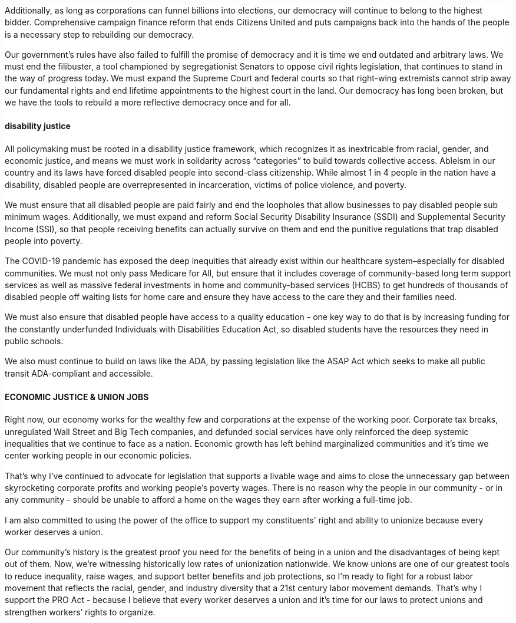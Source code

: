 Additionally, as long as corporations can funnel billions into elections, our democracy will continue to belong to the highest bidder. Comprehensive campaign finance reform that ends Citizens United and puts campaigns back into the hands of the people is a necessary step to rebuilding our democracy.

Our government’s rules have also failed to fulfill the promise of democracy and it is time we end outdated and arbitrary laws. We must end the filibuster, a tool championed by segregationist Senators to oppose civil rights legislation, that continues to stand in the way of progress today. We must expand the Supreme Court and federal courts so that right-wing extremists cannot strip away our fundamental rights and end lifetime appointments to the highest court in the land. Our democracy has long been broken, but we have the tools to rebuild a more reflective democracy once and for all.

#### disability justice 
All policymaking must be rooted in a disability justice framework, which recognizes it as inextricable from racial, gender, and economic justice, and means we must work in solidarity across “categories” to build towards collective access. Ableism in our country and its laws have forced disabled people into second-class citizenship. While almost 1 in 4 people in the nation have a disability, disabled people are overrepresented in incarceration, victims of police violence, and poverty. 

We must ensure that all disabled people are paid fairly and end the loopholes that allow businesses to pay disabled people sub minimum wages. Additionally, we must expand and reform Social Security Disability Insurance (SSDI) and Supplemental Security Income (SSI), so that people receiving benefits can actually survive on them and end the punitive regulations that trap disabled people into poverty. 

The COVID-19 pandemic has exposed the deep inequities that already exist within our healthcare system–especially for disabled communities. We must not only pass Medicare for All, but ensure that it includes coverage of community-based long term support services as well as massive federal investments in home and community-based services (HCBS) to get hundreds of thousands of disabled people off waiting lists for home care and ensure they have access to the care they and their families need. 

We must also ensure that disabled people have access to a quality education - one key way to do that is by increasing funding for the constantly underfunded Individuals with Disabilities Education Act, so disabled students have the resources they need in public schools. 

We also must continue to build on laws like the ADA, by passing legislation like the ASAP Act which seeks to make all public transit ADA-compliant and accessible. 

#### ECONOMIC JUSTICE & UNION JOBS
Right now, our economy works for the wealthy few and corporations at the expense of the working poor. Corporate tax breaks, unregulated Wall Street and Big Tech companies, and defunded social services have only reinforced the deep systemic inequalities that we continue to face as a nation. Economic growth has left behind marginalized communities and it’s time we center working people in our economic policies.

That’s why I’ve continued to advocate for legislation that supports a livable wage and aims to close the unnecessary gap between skyrocketing corporate profits and working people’s poverty wages. There is no reason why the people in our community - or in any community - should be unable to afford a home on the wages they earn after working a full-time job.

I am also committed to using the power of the office to support my constituents’ right and ability to unionize because every worker deserves a union.

Our community’s history is the greatest proof you need for the benefits of being in a union and the disadvantages of being kept out of them. Now, we’re witnessing historically low rates of unionization nationwide. We know unions are one of our greatest tools to reduce inequality, raise wages, and support better benefits and job protections, so I’m ready to fight for a robust labor movement that reflects the racial, gender, and industry diversity that a 21st century labor movement demands. That’s why I support the PRO Act - because I believe that every worker deserves a union and it’s time for our laws to protect unions and strengthen workers’ rights to organize.
